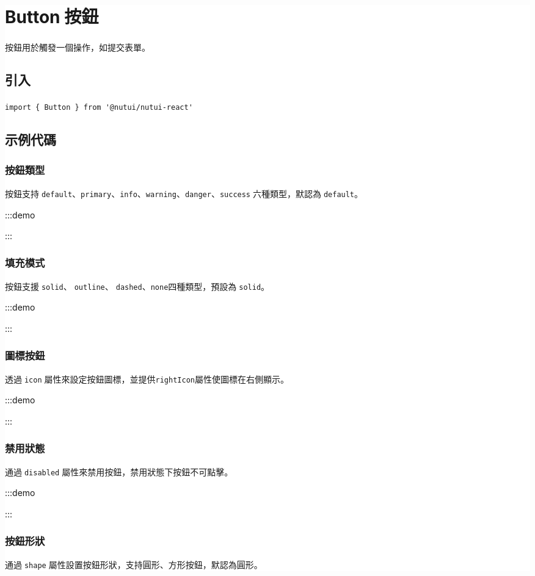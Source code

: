 # Button 按鈕

按鈕用於觸發一個操作，如提交表單。

## 引入

```tsx
import { Button } from '@nutui/nutui-react'
```

## 示例代碼

### 按鈕類型

按鈕支持 `default`、`primary`、`info`、`warning`、`danger`、`success` 六種類型，默認為 `default`。

:::demo

<CodeBlock src='h5/demo1.tsx'></CodeBlock>

:::

### 填充模式

按鈕支援 `solid`、 `outline`、 `dashed`、`none`四種類型，預設為 `solid`。

:::demo

<CodeBlock src='h5/demo2.tsx'></CodeBlock>

:::

### 圖標按鈕

透過 `icon` 屬性來設定按鈕圖標，並提供`rightIcon`屬性使圖標在右側顯示。

:::demo

<CodeBlock src='h5/demo3.tsx'></CodeBlock>

:::

### 禁用狀態

通過 `disabled` 屬性來禁用按鈕，禁用狀態下按鈕不可點擊。

:::demo

<CodeBlock src='h5/demo4.tsx'></CodeBlock>

:::

### 按鈕形狀

通過 `shape` 屬性設置按鈕形狀，支持圓形、方形按鈕，默認為圓形。
